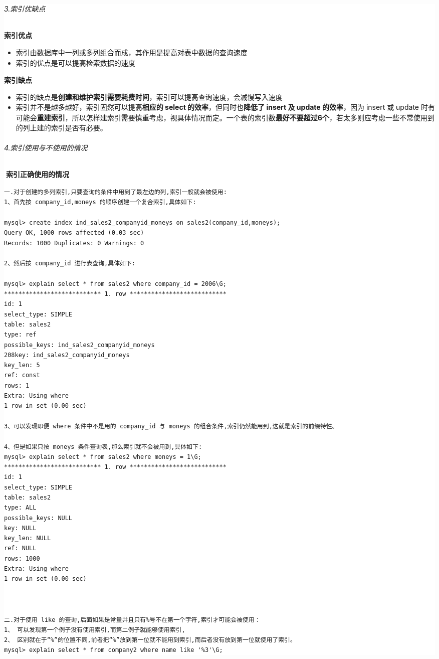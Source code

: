 

###### 3.索引优缺点

**索引优点**

-   索引由数据库中一列或多列组合而成，其作用是提高对表中数据的查询速度
-   索引的优点是可以提高检索数据的速度

**索引缺点**

-   索引的缺点是**创建和维护索引需要耗费时间**，索引可以提高查询速度，会减慢写入速度
-   索引并不是越多越好，索引固然可以提高**相应的 select 的效率**，但同时也**降低了 insert 及 update 的效率**，因为 insert 或 update 时有可能会**重建索引**，所以怎样建索引需要慎重考虑，视具体情况而定。一个表的索引数**最好不要超过6个**，若太多则应考虑一些不常使用到的列上建的索引是否有必要。



###### 4.索引使用与不使用的情况

​	**索引正确使用的情况**

```mysql
一.对于创建的多列索引,只要查询的条件中用到了最左边的列,索引一般就会被使用:
1、首先按 company_id,moneys 的顺序创建一个复合索引,具体如下:

mysql> create index ind_sales2_companyid_moneys on sales2(company_id,moneys);
Query OK, 1000 rows affected (0.03 sec)
Records: 1000 Duplicates: 0 Warnings: 0

2、然后按 company_id 进行表查询,具体如下:

mysql> explain select * from sales2 where company_id = 2006\G;
*************************** 1. row ***************************
id: 1
select_type: SIMPLE
table: sales2
type: ref
possible_keys: ind_sales2_companyid_moneys
208key: ind_sales2_companyid_moneys
key_len: 5
ref: const
rows: 1
Extra: Using where
1 row in set (0.00 sec)

3、可以发现即便 where 条件中不是用的 company_id 与 moneys 的组合条件,索引仍然能用到,这就是索引的前缀特性。

4、但是如果只按 moneys 条件查询表,那么索引就不会被用到,具体如下:
mysql> explain select * from sales2 where moneys = 1\G;
*************************** 1. row ***************************
id: 1
select_type: SIMPLE
table: sales2
type: ALL
possible_keys: NULL
key: NULL
key_len: NULL
ref: NULL
rows: 1000
Extra: Using where
1 row in set (0.00 sec)



二.对于使用 like 的查询,后面如果是常量并且只有%号不在第一个字符,索引才可能会被使用：
1、 可以发现第一个例子没有使用索引,而第二例子就能够使用索引,
2、 区别就在于“%”的位置不同,前者把“%”放到第一位就不能用到索引,而后者没有放到第一位就使用了索引。
mysql> explain select * from company2 where name like '%3'\G;
```